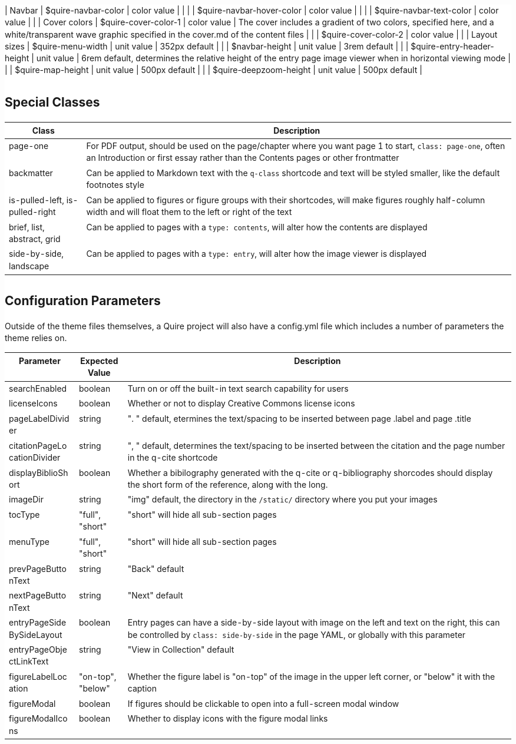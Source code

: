 | Navbar | $quire-navbar-color | color value | |
| | $quire-navbar-hover-color | color value | |
| | $quire-navbar-text-color | color value | |
| Cover colors | $quire-cover-color-1 | color value | The cover includes a gradient of two colors, specified here, and a white/transparent wave graphic specified in the cover.md of the content files |
| | $quire-cover-color-2 | color value | |
| Layout sizes | $quire-menu-width | unit value | 352px default |
| | $navbar-height | unit value | 3rem default |
| | $quire-entry-header-height | unit value | 6rem default, determines the relative height of the entry page image viewer when in horizontal viewing mode |
| | $quire-map-height | unit value | 500px default |
| | $quire-deepzoom-height | unit value | 500px default |

## Special Classes

| Class | Description |
| ----- | ----------- |
| page-one | For PDF output, should be used on the page/chapter where you want page 1 to start, `class: page-one`, often an Introduction or first essay rather than the Contents pages or other frontmatter |
| backmatter | Can be applied to Markdown text with the `q-class` shortcode and text will be styled smaller, like the default footnotes style
| is-pulled-left, is-pulled-right | Can be applied to figures or figure groups with their shortcodes, will make figures roughly half-column width and will float them to the left or right of the text |
| brief, list, abstract, grid | Can be applied to pages with a `type: contents`, will alter how the contents are displayed |
| side-by-side, landscape | Can be applied to pages with a `type: entry`, will alter how the image viewer is displayed |

## Configuration Parameters

Outside of the theme files themselves, a Quire project will also have a config.yml file which includes a number of parameters the theme relies on.

| Parameter | Expected Value | Description |
| --------- | -------------- | ----------- |
| searchEnabled | boolean | Turn on or off the built-in text search capability for users |
| licenseIcons | boolean | Whether or not to display Creative Commons license icons |
| pageLabelDivider | string | ". " default, etermines the text/spacing to be inserted between page .label and page .title |
| citationPageLocationDivider | string | ", " default, determines the text/spacing to be inserted between the citation and the page number in the q-cite shortcode |
| displayBiblioShort| boolean | Whether a bibilography generated with the q-cite or q-bibliography shorcodes should display the short form of the reference, along with the long. |
| imageDir | string | "img" default, the directory in the `/static/` directory where you put your images |
| tocType | "full", "short" | "short" will hide all sub-section pages |
| menuType | "full", "short" |  "short" will hide all sub-section pages |
| prevPageButtonText | string | "Back" default |
| nextPageButtonText | string | "Next" default |
| entryPageSideBySideLayout | boolean | Entry pages can have a side-by-side layout with image on the left and text on the right, this can be controlled by `class: side-by-side` in the page YAML, or globally with this parameter |
| entryPageObjectLinkText | string | "View in Collection" default |
| figureLabelLocation | "on-top", "below" | Whether the figure label is "on-top" of the image in the upper left corner, or "below" it with the caption |
| figureModal | boolean | If figures should be clickable to open into a full-screen modal window |
| figureModalIcons | boolean | Whether to display icons with the figure modal links |